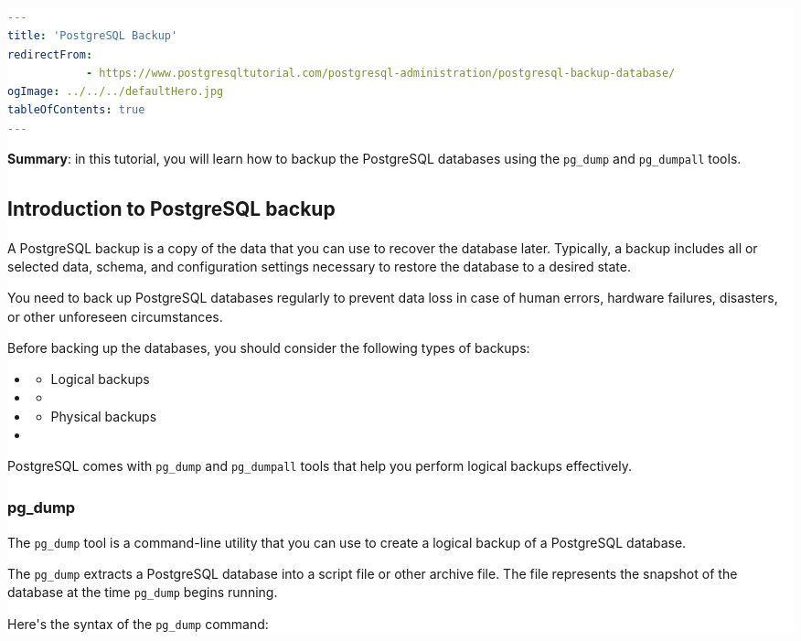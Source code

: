 ```yaml
---
title: 'PostgreSQL Backup'
redirectFrom: 
            - https://www.postgresqltutorial.com/postgresql-administration/postgresql-backup-database/
ogImage: ../../../defaultHero.jpg
tableOfContents: true
---
```


**Summary**: in this tutorial, you will learn how to backup the PostgreSQL databases using the `pg_dump` and `pg_dumpall` tools.



## Introduction to PostgreSQL backup



A PostgreSQL backup is a copy of the data that you can use to recover the database later. Typically, a backup includes all or selected data, schema, and configuration settings necessary to restore the database to a desired state.



You need to back up PostgreSQL databases regularly to prevent data loss in case of human errors, hardware failures, disasters, or other unforeseen circumstances.



Before backing up the databases, you should consider the following types of backups:



- - Logical backups
- -
- - Physical backups
- 


PostgreSQL comes with `pg_dump` and `pg_dumpall` tools that help you perform logical backups effectively.



### pg_dump



The `pg_dump` tool is a command-line utility that you can use to create a logical backup of a PostgreSQL database.



The `pg_dump` extracts a PostgreSQL database into a script file or other archive file. The file represents the snapshot of the database at the time `pg_dump` begins running.



Here's the syntax of the `pg_dump` command:


